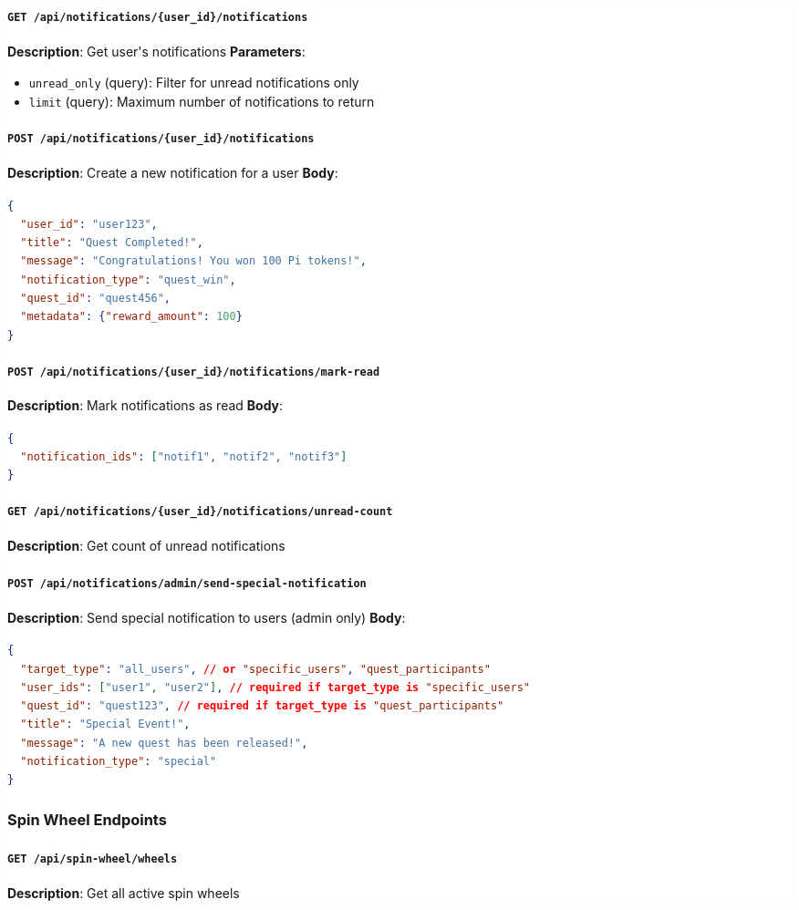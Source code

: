 #### `GET /api/notifications/{user_id}/notifications`
**Description**: Get user's notifications
**Parameters**:
- `unread_only` (query): Filter for unread notifications only
- `limit` (query): Maximum number of notifications to return

#### `POST /api/notifications/{user_id}/notifications`
**Description**: Create a new notification for a user
**Body**:
```json
{
  "user_id": "user123",
  "title": "Quest Completed!",
  "message": "Congratulations! You won 100 Pi tokens!",
  "notification_type": "quest_win",
  "quest_id": "quest456",
  "metadata": {"reward_amount": 100}
}
```

#### `POST /api/notifications/{user_id}/notifications/mark-read`
**Description**: Mark notifications as read
**Body**:
```json
{
  "notification_ids": ["notif1", "notif2", "notif3"]
}
```

#### `GET /api/notifications/{user_id}/notifications/unread-count`
**Description**: Get count of unread notifications

#### `POST /api/notifications/admin/send-special-notification`
**Description**: Send special notification to users (admin only)
**Body**:
```json
{
  "target_type": "all_users", // or "specific_users", "quest_participants"
  "user_ids": ["user1", "user2"], // required if target_type is "specific_users"
  "quest_id": "quest123", // required if target_type is "quest_participants"
  "title": "Special Event!",
  "message": "A new quest has been released!",
  "notification_type": "special"
}
```

### Spin Wheel Endpoints

#### `GET /api/spin-wheel/wheels`
**Description**: Get all active spin wheels
